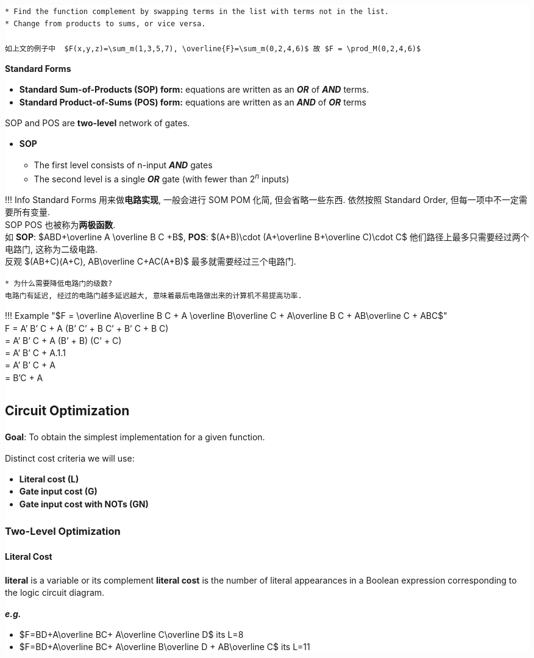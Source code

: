     * Find the function complement by swapping terms in the list with terms not in the list.  
    * Change from products to sums, or vice versa.  

    如上文的例子中  $F(x,y,z)=\sum_m(1,3,5,7), \overline{F}=\sum_m(0,2,4,6)$ 故 $F = \prod_M(0,2,4,6)$

**Standard Forms**  

* **Standard Sum-of-Products (SOP) form:** equations are written as an ***OR*** of ***AND*** terms.  
* **Standard Product-of-Sums (POS) form:** equations are written as an ***AND*** of ***OR*** terms

SOP and POS are **two-level** network of gates.  

* **SOP**  

    * The first level consists of n-input ***AND*** gates  
    * The second level is a single ***OR*** gate (with fewer than $2^n$ inputs)
    
!!! Info
    Standard Forms 用来做**电路实现**, 一般会进行 SOM POM 化简, 但会省略一些东西. 依然按照 Standard Order, 但每一项中不一定需要所有变量.  
    SOP POS 也被称为**两极函数**.  
    如 **SOP**: $ABD+\overline A \overline B C +B$, **POS**: $(A+B)\cdot  (A+\overline B+\overline C)\cdot  C$ 他们路径上最多只需要经过两个电路门, 这称为二级电路.  
    反观 $(AB+C)(A+C), AB\overline C+AC(A+B)$ 最多就需要经过三个电路门.
    
    * 为什么需要降低电路门的级数?   
    电路门有延迟, 经过的电路门越多延迟越大, 意味着最后电路做出来的计算机不易提高功率.  
    
!!! Example "$F = \overline A\overline  B C + A \overline B\overline  C + A\overline  B C + AB\overline C + ABC$"    
    F = A’ B’ C + A (B’ C’ + B C’ + B’ C + B C)  
      = A’ B’ C + A (B’ + B) (C’ + C)  
      = A’ B’ C + A.1.1  
      = A’ B’ C + A   
      = B’C + A

## **Circuit Optimization**

**Goal**: To obtain the simplest implementation for a given function.  

Distinct cost criteria we will use:  

* **Literal cost (L)**
* **Gate input cost (G)**
* **Gate input cost with NOTs (GN)**


### **Two-Level Optimization**

#### **Literal Cost**  

**literal** is a variable or its complement
**literal cost** is the number of literal appearances in a Boolean expression corresponding to the logic circuit diagram.  

***e.g.***  

* $F=BD+A\overline BC+ A\overline C\overline D$ its L=8  
* $F=BD+A\overline BC+ A\overline B\overline D + AB\overline C$ its L=11  
